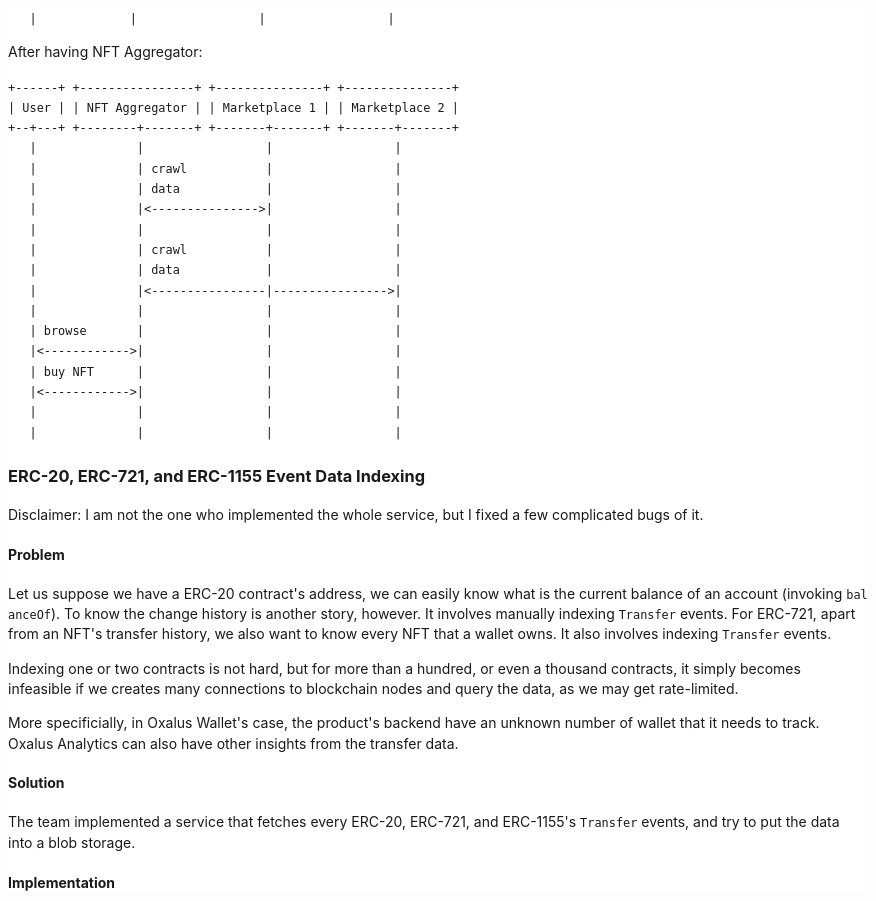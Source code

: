 ```goat
   |             |                 |                 |
```

After having NFT Aggregator:

```goat
+------+ +----------------+ +---------------+ +---------------+
| User | | NFT Aggregator | | Marketplace 1 | | Marketplace 2 |
+--+---+ +--------+-------+ +-------+-------+ +-------+-------+
   |              |                 |                 |
   |              | crawl           |                 |
   |              | data            |                 |
   |              |<--------------->|                 |
   |              |                 |                 |
   |              | crawl           |                 |
   |              | data            |                 |
   |              |<----------------|---------------->|
   |              |                 |                 |
   | browse       |                 |                 |
   |<------------>|                 |                 |
   | buy NFT      |                 |                 |
   |<------------>|                 |                 |
   |              |                 |                 |
   |              |                 |                 |
```

### ERC-20, ERC-721, and ERC-1155 Event Data Indexing

Disclaimer: I am not the one who implemented the whole service, but I fixed a
few complicated bugs of it.

#### Problem

Let us suppose we have a ERC-20 contract's address, we can easily know what is
the current balance of an account (invoking `balanceOf`). To know the change
history is another story, however. It involves manually indexing `Transfer`
events. For ERC-721, apart from an NFT's transfer history, we also want to know
every NFT that a wallet owns. It also involves indexing `Transfer` events.

Indexing one or two contracts is not hard, but for more than a hundred, or even
a thousand contracts, it simply becomes infeasible if we creates many
connections to blockchain nodes and query the data, as we may get rate-limited.

More specificially, in Oxalus Wallet's case, the product's backend have an
unknown number of wallet that it needs to track. Oxalus Analytics can also have
other insights from the transfer data.

#### Solution

The team implemented a service that fetches every ERC-20, ERC-721, and
ERC-1155's `Transfer` events, and try to put the data into a blob storage.

#### Implementation
